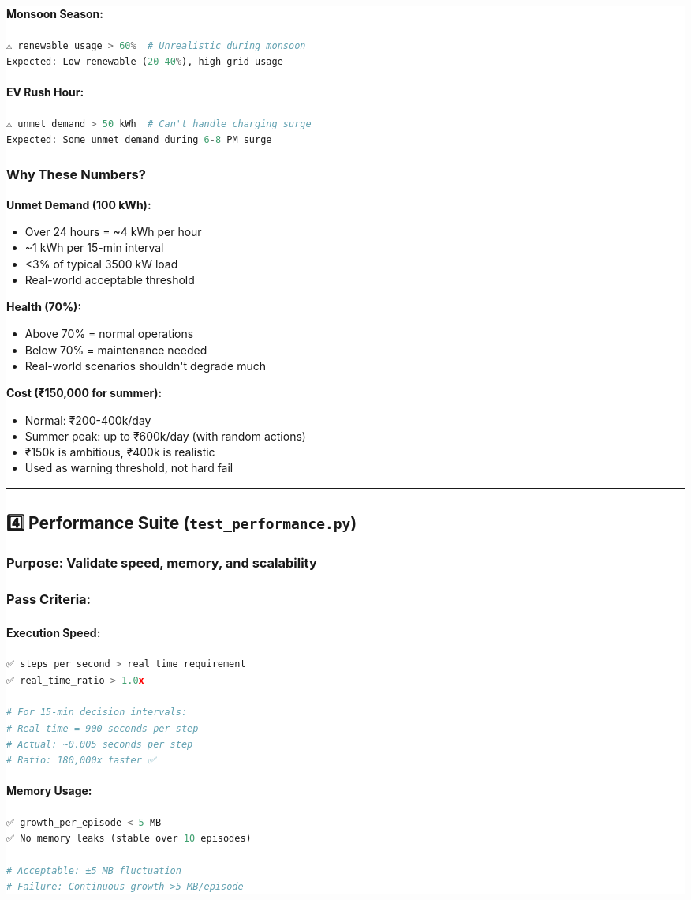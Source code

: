 #### **Monsoon Season**:
```python
⚠️ renewable_usage > 60%  # Unrealistic during monsoon
Expected: Low renewable (20-40%), high grid usage
```

#### **EV Rush Hour**:
```python
⚠️ unmet_demand > 50 kWh  # Can't handle charging surge
Expected: Some unmet demand during 6-8 PM surge
```

### **Why These Numbers?**

**Unmet Demand (100 kWh):**
- Over 24 hours = ~4 kWh per hour
- ~1 kWh per 15-min interval
- <3% of typical 3500 kW load
- Real-world acceptable threshold

**Health (70%):**
- Above 70% = normal operations
- Below 70% = maintenance needed
- Real-world scenarios shouldn't degrade much

**Cost (₹150,000 for summer):**
- Normal: ₹200-400k/day
- Summer peak: up to ₹600k/day (with random actions)
- ₹150k is ambitious, ₹400k is realistic
- Used as warning threshold, not hard fail

---

## 4️⃣ Performance Suite (`test_performance.py`)

### **Purpose**: Validate speed, memory, and scalability

### **Pass Criteria**:

#### **Execution Speed**:
```python
✅ steps_per_second > real_time_requirement
✅ real_time_ratio > 1.0x

# For 15-min decision intervals:
# Real-time = 900 seconds per step
# Actual: ~0.005 seconds per step
# Ratio: 180,000x faster ✅
```

#### **Memory Usage**:
```python
✅ growth_per_episode < 5 MB
✅ No memory leaks (stable over 10 episodes)

# Acceptable: ±5 MB fluctuation
# Failure: Continuous growth >5 MB/episode
```
